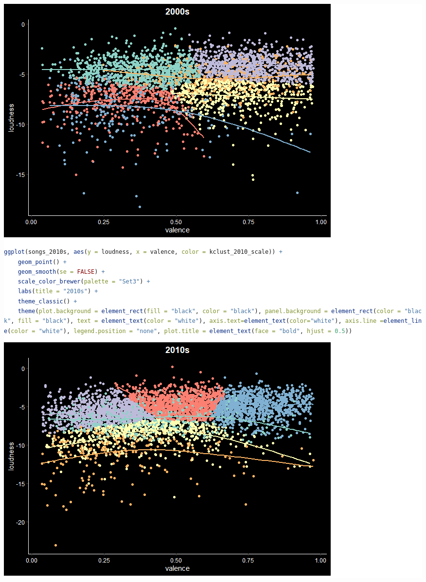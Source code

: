 ![](audio-features-song-popularity_files/figure-gfm/unnamed-chunk-23-1.png)

``` r
ggplot(songs_2010s, aes(y = loudness, x = valence, color = kclust_2010_scale)) +
    geom_point() +
    geom_smooth(se = FALSE) +
    scale_color_brewer(palette = "Set3") +
    labs(title = "2010s") +
    theme_classic() +
    theme(plot.background = element_rect(fill = "black", color = "black"), panel.background = element_rect(color = "black", fill = "black"), text = element_text(color = "white"), axis.text=element_text(color="white"), axis.line =element_line(color = "white"), legend.position = "none", plot.title = element_text(face = "bold", hjust = 0.5))
```

![](audio-features-song-popularity_files/figure-gfm/unnamed-chunk-23-2.png)